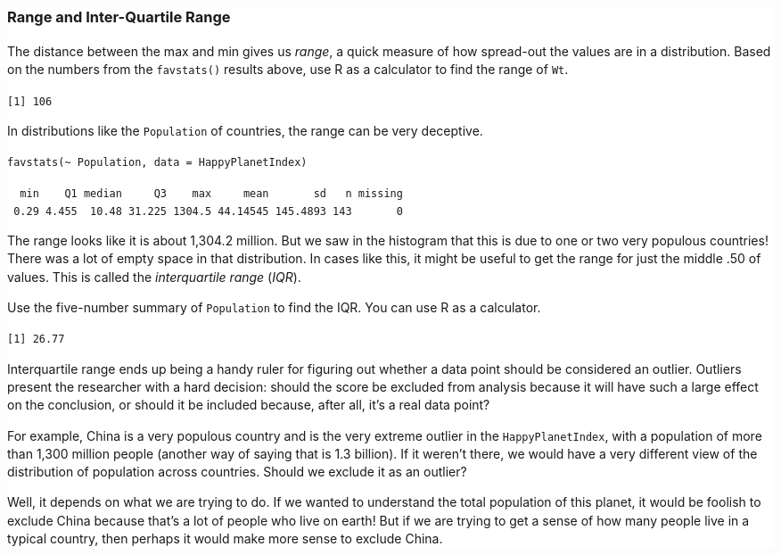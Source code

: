 ### Range and Inter-Quartile Range

The distance between the max and min gives us *range*, a quick measure of how spread-out the values are in a distribution. Based on the numbers from the ```favstats()``` results above, use R as a calculator to find the range of ```Wt```.   

<p><iframe data-type="datacamp" id="ch3-20" style="border: 0px #ffffff none;" src="https://uclatall.github.io/czi-stats-course/data-camp/chapter-3/ch3-20" width="100%" height="350" ></iframe></p> 

```
[1] 106
```

In distributions like the ```Population``` of countries, the range can be very deceptive. 

```
favstats(~ Population, data = HappyPlanetIndex)
``` 

```
  min    Q1 median     Q3    max     mean       sd   n missing
 0.29 4.455  10.48 31.225 1304.5 44.14545 145.4893 143       0
```

The range looks like it is about 1,304.2 million. But we saw in the histogram that this is due to one or two very populous countries! There was a lot of empty space in that distribution. In cases like this, it might be useful to get the range for just the middle .50 of values. This is called the *interquartile range* (*IQR*). 

<iframe data-type="learnosity" id="Ch3_Boxplots_6_v2"  src="https://coursekata.org/learnosity/preview/Ch3_Boxplots_6_v2" width="100%" height="550"></iframe>

<iframe data-type="learnosity" id="Ch3_Boxplots_7"  src="https://coursekata.org/learnosity/preview/Ch3_Boxplots_7" width="100%" height="250"></iframe>

Use the five-number summary of ```Population``` to find the IQR. You can use R as a calculator. 

<p><iframe data-type="datacamp" id="ch3-21" style="border: 0px #ffffff none;" src="https://uclatall.github.io/czi-stats-course/data-camp/chapter-3/ch3-21" width="100%" height="350" ></iframe></p> 

```
[1] 26.77
```

Interquartile range ends up being a handy ruler for figuring out whether a data point should be considered an outlier. Outliers present the researcher with a hard decision: should the score be excluded from analysis because it will have such a large effect on the conclusion, or should it be included because, after all, it’s a real data point? 

For example, China is a very populous country and is the very extreme outlier in the ```HappyPlanetIndex```, with a population of more than 1,300 million people (another way of saying that is 1.3 billion). If it weren’t there, we would have a very different view of the distribution of population across countries. Should we exclude it as an outlier? 

Well, it depends on what we are trying to do. If we wanted to understand the total population of this planet, it would be foolish to exclude China because that’s a lot of people who live on earth! But if we are trying to get a sense of how many people live in a typical country, then perhaps it would make more sense to exclude China.
